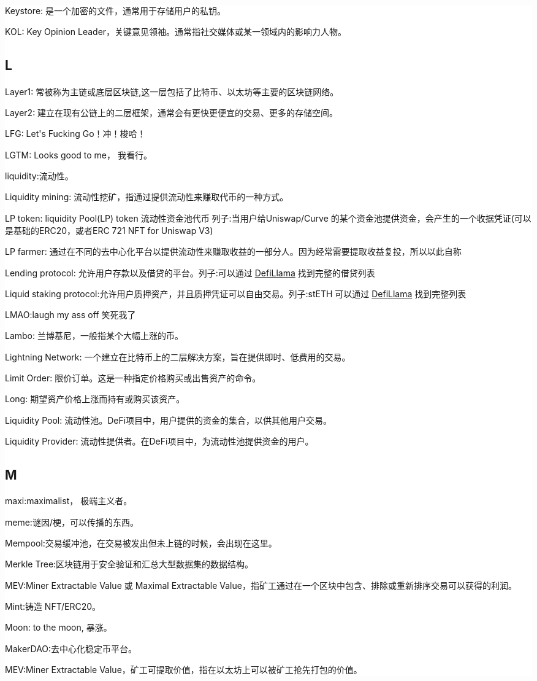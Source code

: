 Keystore: 是一个加密的文件，通常用于存储用户的私钥。

KOL: Key Opinion Leader，关键意见领袖。通常指社交媒体或某一领域内的影响力人物。

## L

Layer1: 常被称为主链或底层区块链,这一层包括了比特币、以太坊等主要的区块链网络。

Layer2: 建立在现有公链上的二层框架，通常会有更快更便宜的交易、更多的存储空间。

LFG: Let's Fucking Go！冲！梭哈！

LGTM: Looks good to me， 我看行。

liquidity:流动性。

Liquidity mining: 流动性挖矿，指通过提供流动性来赚取代币的一种方式。

LP token: liquidity Pool(LP) token 流动性资金池代币 列子:当用户给Uniswap/Curve 的某个资金池提供资金，会产生的一个收据凭证(可以是基础的ERC20，或者ERC 721 NFT for Uniswap V3) 

LP farmer: 通过在不同的去中心化平台以提供流动性来赚取收益的一部分人。因为经常需要提取收益复投，所以以此自称

Lending protocol: 允许用户存款以及借贷的平台。列子:可以通过 [DefiLlama](https://defillama.com/protocols/Lending) 找到完整的借贷列表

Liquid staking protocol:允许用户质押资产，并且质押凭证可以自由交易。列子:stETH 可以通过 [DefiLlama](https://defillama.com/protocols/Liquid%20Staking) 找到完整列表

LMAO:laugh my ass off 笑死我了

Lambo: 兰博基尼，一般指某个大幅上涨的币。

Lightning Network: 一个建立在比特币上的二层解决方案，旨在提供即时、低费用的交易。

Limit Order: 限价订单。这是一种指定价格购买或出售资产的命令。

Long: 期望资产价格上涨而持有或购买该资产。

Liquidity Pool: 流动性池。DeFi项目中，用户提供的资金的集合，以供其他用户交易。

Liquidity Provider: 流动性提供者。在DeFi项目中，为流动性池提供资金的用户。

## M
maxi:maximalist， 极端主义者。

meme:谜因/梗，可以传播的东西。

Mempool:交易缓冲池，在交易被发出但未上链的时候，会出现在这里。

Merkle Tree:区块链用于安全验证和汇总大型数据集的数据结构。

MEV:Miner Extractable Value 或 Maximal Extractable Value，指矿工通过在一个区块中包含、排除或重新排序交易可以获得的利润。

Mint:铸造 NFT/ERC20。

Moon: to the moon, 暴涨。

MakerDAO:去中心化稳定币平台。

MEV:Miner Extractable Value，矿工可提取价值，指在以太坊上可以被矿工抢先打包的价值。
